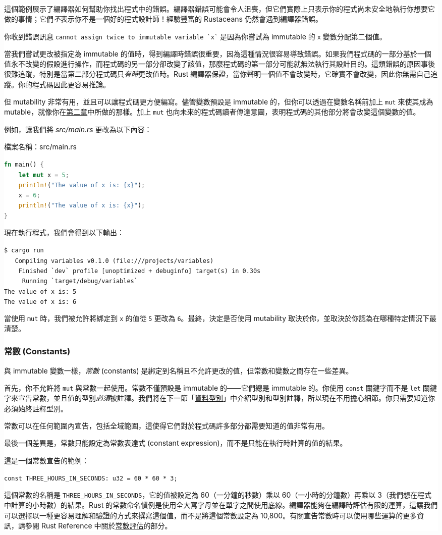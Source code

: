 這個範例展示了編譯器如何幫助你找出程式中的錯誤。編譯器錯誤可能會令人沮喪，但它們實際上只表示你的程式尚未安全地執行你想要它做的事情；它們*不*表示你不是一個好的程式設計師！經驗豐富的 Rustaceans 仍然會遇到編譯器錯誤。

你收到錯誤訊息 `` cannot assign twice to immutable variable `x` `` 是因為你嘗試為 immutable 的 `x` 變數分配第二個值。

當我們嘗試更改被指定為 immutable 的值時，得到編譯時錯誤很重要，因為這種情況很容易導致錯誤。如果我們程式碼的一部分基於一個值永不改變的假設進行操作，而程式碼的另一部分卻改變了該值，那麼程式碼的第一部分可能就無法執行其設計目的。這類錯誤的原因事後很難追蹤，特別是當第二部分程式碼只*有時*更改值時。Rust 編譯器保證，當你聲明一個值不會改變時，它確實不會改變，因此你無需自己追蹤。你的程式碼因此更容易推論。

但 mutability 非常有用，並且可以讓程式碼更方便編寫。儘管變數預設是 immutable 的，但你可以透過在變數名稱前加上 `mut` 來使其成為 mutable，就像你在[第二章](https://doc.rust-lang.org/book/ch02-00-guessing-game-tutorial.html)中所做的那樣。加上 `mut` 也向未來的程式碼讀者傳達意圖，表明程式碼的其他部分將會改變這個變數的值。

例如，讓我們將 _src/main.rs_ 更改為以下內容：

檔案名稱：src/main.rs

```rust
fn main() {
    let mut x = 5;
    println!("The value of x is: {x}");
    x = 6;
    println!("The value of x is: {x}");
}
```

現在執行程式，我們會得到以下輸出：

```
$ cargo run
   Compiling variables v0.1.0 (file:///projects/variables)
    Finished `dev` profile [unoptimized + debuginfo] target(s) in 0.30s
     Running `target/debug/variables`
The value of x is: 5
The value of x is: 6
```

當使用 `mut` 時，我們被允許將綁定到 `x` 的值從 `5` 更改為 `6`。最終，決定是否使用 mutability 取決於你，並取決於你認為在哪種特定情況下最清楚。

### 常數 (Constants)

與 immutable 變數一樣，_常數_ (constants) 是綁定到名稱且不允許更改的值，但常數和變數之間存在一些差異。

首先，你不允許將 `mut` 與常數一起使用。常數不僅預設是 immutable 的——它們總是 immutable 的。你使用 `const` 關鍵字而不是 `let` 關鍵字來宣告常數，並且值的型別*必須*被註釋。我們將在下一節「[資料型別](https://doc.rust-lang.org/book/ch03-02-data-types.html)」中介紹型別和型別註釋，所以現在不用擔心細節。你只需要知道你必須始終註釋型別。

常數可以在任何範圍內宣告，包括全域範圍，這使得它們對於程式碼許多部分都需要知道的值非常有用。

最後一個差異是，常數只能設定為常數表達式 (constant expression)，而不是只能在執行時計算的值的結果。

這是一個常數宣告的範例：

```
const THREE_HOURS_IN_SECONDS: u32 = 60 * 60 * 3;
```

這個常數的名稱是 `THREE_HOURS_IN_SECONDS`，它的值被設定為 60（一分鐘的秒數）乘以 60（一小時的分鐘數）再乘以 3（我們想在程式中計算的小時數）的結果。Rust 的常數命名慣例是使用全大寫字母並在單字之間使用底線。編譯器能夠在編譯時評估有限的運算，這讓我們可以選擇以一種更容易理解和驗證的方式來撰寫這個值，而不是將這個常數設定為 10,800。有關宣告常數時可以使用哪些運算的更多資訊，請參閱 Rust Reference 中關於[常數評估](https://doc.rust-lang.org/reference/const_eval.html)的部分。
